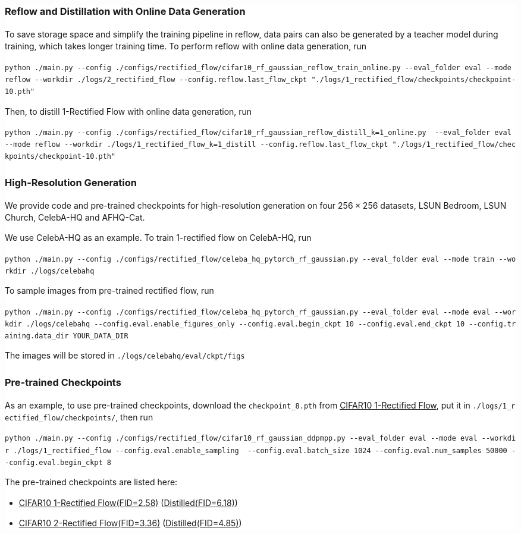 ### Reflow and Distillation with Online Data Generation
To save storage space and simplify the training pipeline in reflow, data pairs can also be generated by a teacher model during training, which takes longer training time. To perform reflow with online data generation, run
```
python ./main.py --config ./configs/rectified_flow/cifar10_rf_gaussian_reflow_train_online.py --eval_folder eval --mode reflow --workdir ./logs/2_rectified_flow --config.reflow.last_flow_ckpt "./logs/1_rectified_flow/checkpoints/checkpoint-10.pth"
```

Then, to distill 1-Rectified Flow with online data generation, run
```
python ./main.py --config ./configs/rectified_flow/cifar10_rf_gaussian_reflow_distill_k=1_online.py  --eval_folder eval --mode reflow --workdir ./logs/1_rectified_flow_k=1_distill --config.reflow.last_flow_ckpt "./logs/1_rectified_flow/checkpoints/checkpoint-10.pth"
```

### High-Resolution Generation

We provide code and pre-trained checkpoints for high-resolution generation on four $256 \times 256$ datasets, LSUN Bedroom, LSUN Church, CelebA-HQ and AFHQ-Cat. 

We use CelebA-HQ as an example. To train 1-rectified flow on CelebA-HQ, run
```
python ./main.py --config ./configs/rectified_flow/celeba_hq_pytorch_rf_gaussian.py --eval_folder eval --mode train --workdir ./logs/celebahq
```

To sample images from pre-trained rectified flow, run
```
python ./main.py --config ./configs/rectified_flow/celeba_hq_pytorch_rf_gaussian.py --eval_folder eval --mode eval --workdir ./logs/celebahq --config.eval.enable_figures_only --config.eval.begin_ckpt 10 --config.eval.end_ckpt 10 --config.training.data_dir YOUR_DATA_DIR
``` 

The images will be stored in ```./logs/celebahq/eval/ckpt/figs```

### Pre-trained Checkpoints

As an example, to use pre-trained checkpoints, download the ```checkpoint_8.pth``` from [CIFAR10 1-Rectified Flow](https://drive.google.com/file/d/10aPF5KC30SjVwr6rOnNosStpSGXnELXn/view?usp=sharing), put it in ```./logs/1_rectified_flow/checkpoints/```, then run

```
python ./main.py --config ./configs/rectified_flow/cifar10_rf_gaussian_ddpmpp.py --eval_folder eval --mode eval --workdir ./logs/1_rectified_flow --config.eval.enable_sampling  --config.eval.batch_size 1024 --config.eval.num_samples 50000 --config.eval.begin_ckpt 8
```

The pre-trained checkpoints are listed here:

* [CIFAR10 1-Rectified Flow(FID=2.58)](https://drive.google.com/file/d/10aPF5KC30SjVwr6rOnNosStpSGXnELXn/view?usp=sharing) ([Distilled(FID=6.18)](https://drive.google.com/file/d/15ravhpH39l8OcZmVx5NKaeO0Vwzcuxru/view?usp=sharing))

* [CIFAR10 2-Rectified Flow(FID=3.36)](https://drive.google.com/file/d/16_5l-rUo7vimsGfHziO23KrWWmd9vlPp/view?usp=sharing) ([Distilled(FID=4.85)](https://drive.google.com/file/d/1Tf2SxNuKEnLIOLPupSVM3XQFqUWgfq8M/view?usp=sharing))
